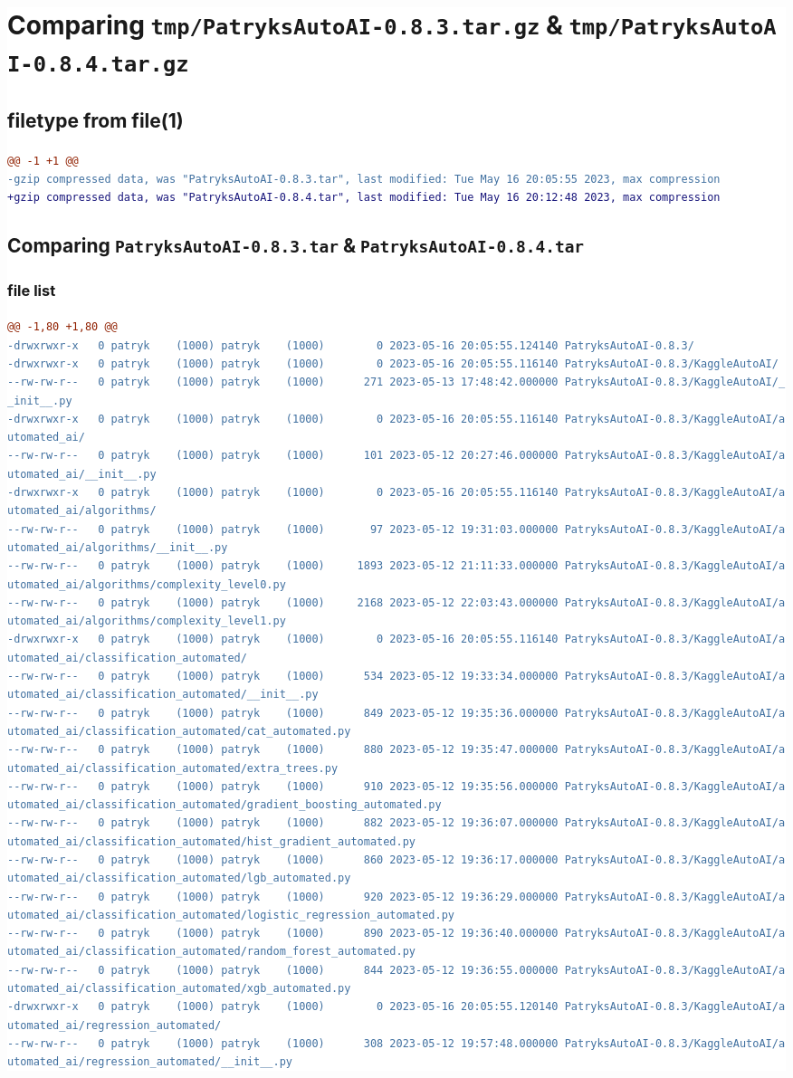 # Comparing `tmp/PatryksAutoAI-0.8.3.tar.gz` & `tmp/PatryksAutoAI-0.8.4.tar.gz`

## filetype from file(1)

```diff
@@ -1 +1 @@
-gzip compressed data, was "PatryksAutoAI-0.8.3.tar", last modified: Tue May 16 20:05:55 2023, max compression
+gzip compressed data, was "PatryksAutoAI-0.8.4.tar", last modified: Tue May 16 20:12:48 2023, max compression
```

## Comparing `PatryksAutoAI-0.8.3.tar` & `PatryksAutoAI-0.8.4.tar`

### file list

```diff
@@ -1,80 +1,80 @@
-drwxrwxr-x   0 patryk    (1000) patryk    (1000)        0 2023-05-16 20:05:55.124140 PatryksAutoAI-0.8.3/
-drwxrwxr-x   0 patryk    (1000) patryk    (1000)        0 2023-05-16 20:05:55.116140 PatryksAutoAI-0.8.3/KaggleAutoAI/
--rw-rw-r--   0 patryk    (1000) patryk    (1000)      271 2023-05-13 17:48:42.000000 PatryksAutoAI-0.8.3/KaggleAutoAI/__init__.py
-drwxrwxr-x   0 patryk    (1000) patryk    (1000)        0 2023-05-16 20:05:55.116140 PatryksAutoAI-0.8.3/KaggleAutoAI/automated_ai/
--rw-rw-r--   0 patryk    (1000) patryk    (1000)      101 2023-05-12 20:27:46.000000 PatryksAutoAI-0.8.3/KaggleAutoAI/automated_ai/__init__.py
-drwxrwxr-x   0 patryk    (1000) patryk    (1000)        0 2023-05-16 20:05:55.116140 PatryksAutoAI-0.8.3/KaggleAutoAI/automated_ai/algorithms/
--rw-rw-r--   0 patryk    (1000) patryk    (1000)       97 2023-05-12 19:31:03.000000 PatryksAutoAI-0.8.3/KaggleAutoAI/automated_ai/algorithms/__init__.py
--rw-rw-r--   0 patryk    (1000) patryk    (1000)     1893 2023-05-12 21:11:33.000000 PatryksAutoAI-0.8.3/KaggleAutoAI/automated_ai/algorithms/complexity_level0.py
--rw-rw-r--   0 patryk    (1000) patryk    (1000)     2168 2023-05-12 22:03:43.000000 PatryksAutoAI-0.8.3/KaggleAutoAI/automated_ai/algorithms/complexity_level1.py
-drwxrwxr-x   0 patryk    (1000) patryk    (1000)        0 2023-05-16 20:05:55.116140 PatryksAutoAI-0.8.3/KaggleAutoAI/automated_ai/classification_automated/
--rw-rw-r--   0 patryk    (1000) patryk    (1000)      534 2023-05-12 19:33:34.000000 PatryksAutoAI-0.8.3/KaggleAutoAI/automated_ai/classification_automated/__init__.py
--rw-rw-r--   0 patryk    (1000) patryk    (1000)      849 2023-05-12 19:35:36.000000 PatryksAutoAI-0.8.3/KaggleAutoAI/automated_ai/classification_automated/cat_automated.py
--rw-rw-r--   0 patryk    (1000) patryk    (1000)      880 2023-05-12 19:35:47.000000 PatryksAutoAI-0.8.3/KaggleAutoAI/automated_ai/classification_automated/extra_trees.py
--rw-rw-r--   0 patryk    (1000) patryk    (1000)      910 2023-05-12 19:35:56.000000 PatryksAutoAI-0.8.3/KaggleAutoAI/automated_ai/classification_automated/gradient_boosting_automated.py
--rw-rw-r--   0 patryk    (1000) patryk    (1000)      882 2023-05-12 19:36:07.000000 PatryksAutoAI-0.8.3/KaggleAutoAI/automated_ai/classification_automated/hist_gradient_automated.py
--rw-rw-r--   0 patryk    (1000) patryk    (1000)      860 2023-05-12 19:36:17.000000 PatryksAutoAI-0.8.3/KaggleAutoAI/automated_ai/classification_automated/lgb_automated.py
--rw-rw-r--   0 patryk    (1000) patryk    (1000)      920 2023-05-12 19:36:29.000000 PatryksAutoAI-0.8.3/KaggleAutoAI/automated_ai/classification_automated/logistic_regression_automated.py
--rw-rw-r--   0 patryk    (1000) patryk    (1000)      890 2023-05-12 19:36:40.000000 PatryksAutoAI-0.8.3/KaggleAutoAI/automated_ai/classification_automated/random_forest_automated.py
--rw-rw-r--   0 patryk    (1000) patryk    (1000)      844 2023-05-12 19:36:55.000000 PatryksAutoAI-0.8.3/KaggleAutoAI/automated_ai/classification_automated/xgb_automated.py
-drwxrwxr-x   0 patryk    (1000) patryk    (1000)        0 2023-05-16 20:05:55.120140 PatryksAutoAI-0.8.3/KaggleAutoAI/automated_ai/regression_automated/
--rw-rw-r--   0 patryk    (1000) patryk    (1000)      308 2023-05-12 19:57:48.000000 PatryksAutoAI-0.8.3/KaggleAutoAI/automated_ai/regression_automated/__init__.py
```